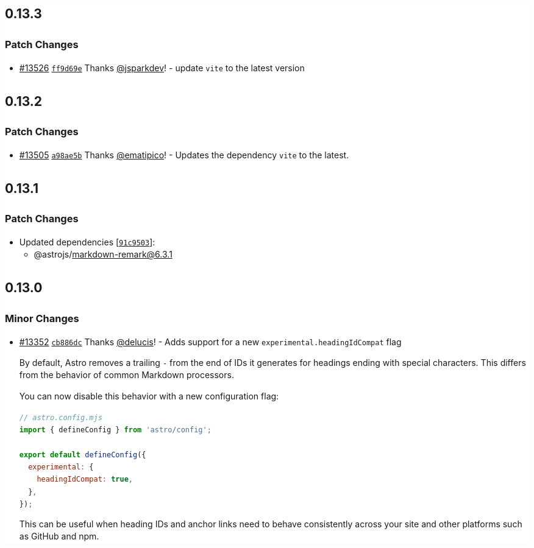 ## 0.13.3

### Patch Changes

- [#13526](https://github.com/withastro/astro/pull/13526) [`ff9d69e`](https://github.com/withastro/astro/commit/ff9d69e3443c80059c54f6296d19f66bb068ead3) Thanks [@jsparkdev](https://github.com/jsparkdev)! - update `vite` to the latest version

## 0.13.2

### Patch Changes

- [#13505](https://github.com/withastro/astro/pull/13505) [`a98ae5b`](https://github.com/withastro/astro/commit/a98ae5b8f5c33900379012e9e253a755c0a8927e) Thanks [@ematipico](https://github.com/ematipico)! - Updates the dependency `vite` to the latest.

## 0.13.1

### Patch Changes

- Updated dependencies [[`91c9503`](https://github.com/withastro/astro/commit/91c95034e0d0bd450170623fd8aab4b56b5b1366)]:
  - @astrojs/markdown-remark@6.3.1

## 0.13.0

### Minor Changes

- [#13352](https://github.com/withastro/astro/pull/13352) [`cb886dc`](https://github.com/withastro/astro/commit/cb886dcde6c28acca286a66be46228a4d4cc52e7) Thanks [@delucis](https://github.com/delucis)! - Adds support for a new `experimental.headingIdCompat` flag

  By default, Astro removes a trailing `-` from the end of IDs it generates for headings ending with
  special characters. This differs from the behavior of common Markdown processors.

  You can now disable this behavior with a new configuration flag:

  ```js
  // astro.config.mjs
  import { defineConfig } from 'astro/config';

  export default defineConfig({
    experimental: {
      headingIdCompat: true,
    },
  });
  ```

  This can be useful when heading IDs and anchor links need to behave consistently across your site
  and other platforms such as GitHub and npm.
